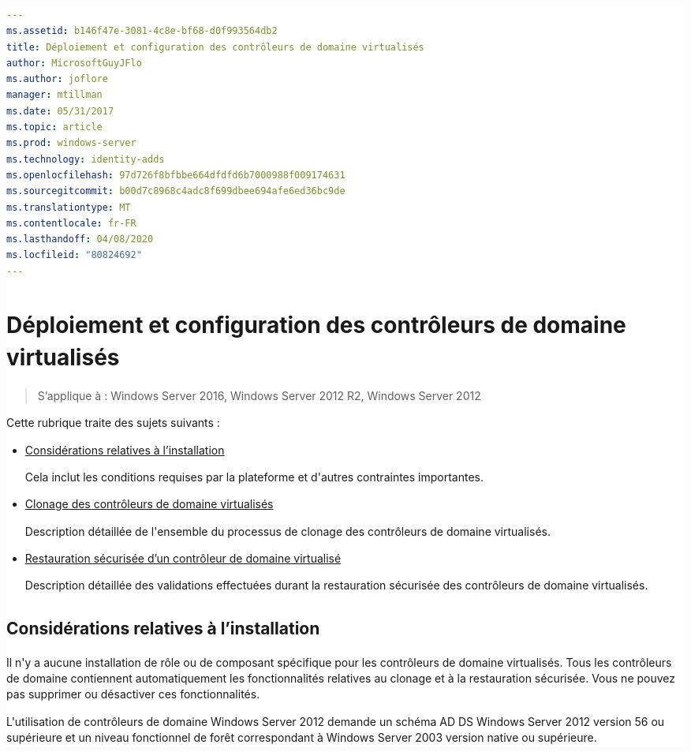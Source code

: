 ```yaml
---
ms.assetid: b146f47e-3081-4c8e-bf68-d0f993564db2
title: Déploiement et configuration des contrôleurs de domaine virtualisés
author: MicrosoftGuyJFlo
ms.author: joflore
manager: mtillman
ms.date: 05/31/2017
ms.topic: article
ms.prod: windows-server
ms.technology: identity-adds
ms.openlocfilehash: 97d726f8bfbbe664dfdfd6b7000988f009174631
ms.sourcegitcommit: b00d7c8968c4adc8f699dbee694afe6ed36bc9de
ms.translationtype: MT
ms.contentlocale: fr-FR
ms.lasthandoff: 04/08/2020
ms.locfileid: "80824692"
---
```

# <a name="virtualized-domain-controller-deployment-and-configuration"></a>Déploiement et configuration des contrôleurs de domaine virtualisés

>S’applique à : Windows Server 2016, Windows Server 2012 R2, Windows Server 2012

Cette rubrique traite des sujets suivants :  
  
-   [Considérations relatives à l’installation](../../../ad-ds/get-started/virtual-dc/Virtualized-Domain-Controller-Deployment-and-Configuration.md#BKMK_InstallConsiderations)  
  
    Cela inclut les conditions requises par la plateforme et d'autres contraintes importantes.  
  
-   [Clonage des contrôleurs de domaine virtualisés](../../../ad-ds/get-started/virtual-dc/Virtualized-Domain-Controller-Deployment-and-Configuration.md#BKMK_VDCCloning)  
  
    Description détaillée de l'ensemble du processus de clonage des contrôleurs de domaine virtualisés.  
  
-   [Restauration sécurisée d’un contrôleur de domaine virtualisé](../../../ad-ds/get-started/virtual-dc/Virtualized-Domain-Controller-Deployment-and-Configuration.md#BKMK_VDCSafeRestore)  
  
    Description détaillée des validations effectuées durant la restauration sécurisée des contrôleurs de domaine virtualisés.  
  
## <a name="installation-considerations"></a><a name="BKMK_InstallConsiderations"></a>Considérations relatives à l’installation  
Il n'y a aucune installation de rôle ou de composant spécifique pour les contrôleurs de domaine virtualisés. Tous les contrôleurs de domaine contiennent automatiquement les fonctionnalités relatives au clonage et à la restauration sécurisée. Vous ne pouvez pas supprimer ou désactiver ces fonctionnalités.  
  
L'utilisation de contrôleurs de domaine Windows Server 2012 demande un schéma AD DS Windows Server 2012 version 56 ou supérieure et un niveau fonctionnel de forêt correspondant à Windows Server 2003 version native ou supérieure.  
  